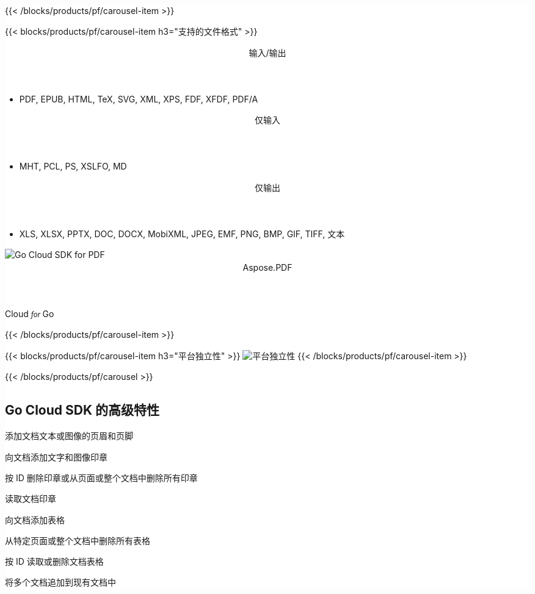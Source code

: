 {{< /blocks/products/pf/carousel-item >}}

{{< blocks/products/pf/carousel-item h3="支持的文件格式" >}}
<div class="diagram1 d2  d1-cloud">
<div class="d1-row">
<div class="d1-col d1-left"><header><i class="fa fa-arrows-v"> </i> 输入/输出</header><ul><li>PDF, EPUB, HTML, TeX, SVG, XML, XPS, FDF, XFDF, PDF/A</li>
</ul><header><i class="fa fa-long-arrow-left"> </i> 仅输入</header><ul><li>MHT, PCL, PS, XSLFO, MD</li>
</ul></div>

<div class="d1-col d1-right"><header><i class="fa  fa-long-arrow-right"> </i>仅输出</header><ul><li>XLS, XLSX, PPTX, DOC, DOCX, MobiXML, JPEG, EMF, PNG, BMP, GIF, TIFF, 文本</li>
</ul></div>
</div>

<div class="d1-logo"><img src="/sdk/aspose_pdf-for-go.svg" alt="Go Cloud SDK for PDF"><header>Aspose.PDF</header><footer>Cloud <small> <em>for </em> </small>Go</footer></div>
</div>

{{< /blocks/products/pf/carousel-item >}}


{{< blocks/products/pf/carousel-item h3="平台独立性" >}}
<img title="平台独立性" src="/supported-platform-min.png" alt="平台独立性">
{{< /blocks/products/pf/carousel-item >}}

{{< /blocks/products/pf/carousel >}}



<div class="container-fluid features-section bg-gray singleproduct">
<a class="anchor" id="features" name="features">
</a>
<div class="row">
<div class="container">
<h2 class="pr-ft">Go Cloud SDK 的高级特性</h2>
<div class="col-lg-4">
<em class="fa fa-file-pdf-o ico-blue fa-2x col-lg-2"></em>
<p class="col-lg-10">添加文档文本或图像的页眉和页脚</p>
</div>
<div class="col-lg-4">
<em class="fa fa-file ico-blue fa-2x col-lg-2"></em>
<p class="col-lg-10">向文档添加文字和图像印章</p>
</div>
<div class="col-lg-4">
<em class="fa fa-file-text ico-blue fa-2x col-lg-2"></em>
<p class="col-lg-10">按 ID 删除印章或从页面或整个文档中删除所有印章</p>
</div>
<div class="col-lg-4">
<em class="fa fa-random ico-blue fa-2x col-lg-2"></em>
<p class="col-lg-10">读取文档印章</p>
</div>
<div class="col-lg-4">
<em class="fa fa-file-excel-o ico-blue fa-2x col-lg-2"></em>
<p class="col-lg-10">向文档添加表格</p>
</div>
<div class="col-lg-4">
<em class="fa fa-file-image-o ico-blue fa-2x col-lg-2"></em>
<p class="col-lg-10">从特定页面或整个文档中删除所有表格</p>
</div>
<div class="col-lg-4">
<em class="fa fa-html5 ico-blue fa-2x col-lg-2"></em>
<p class="col-lg-10">按 ID 读取或删除文档表格</p>
</div>
<div class="col-lg-4">
<em class="fa fa-object-group ico-blue fa-2x col-lg-2"></em>
<p class="col-lg-10">将多个文档追加到现有文档中</p>